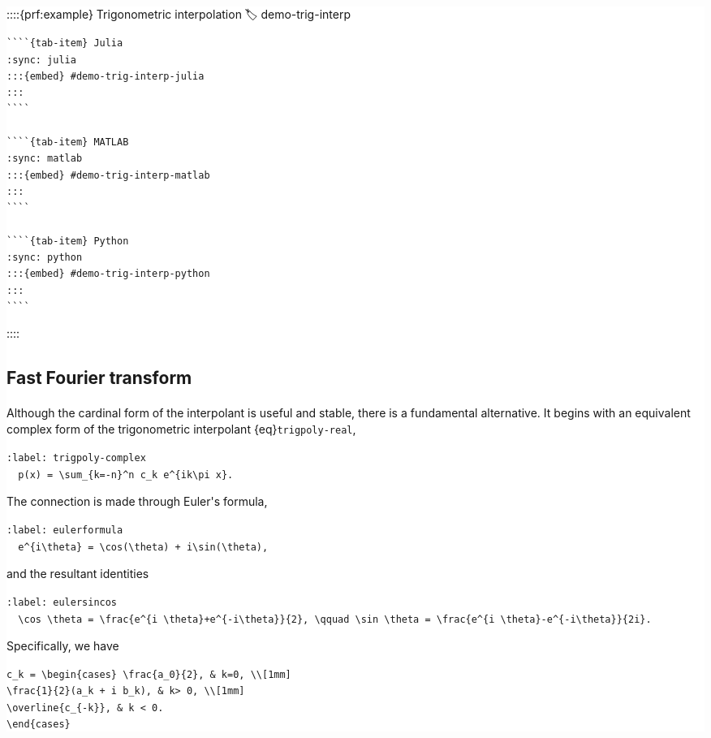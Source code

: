 ::::{prf:example} Trigonometric interpolation
:label: demo-trig-interp

`````{tab-set}
````{tab-item} Julia
:sync: julia
:::{embed} #demo-trig-interp-julia
:::
````

````{tab-item} MATLAB
:sync: matlab
:::{embed} #demo-trig-interp-matlab
:::
````

````{tab-item} Python
:sync: python
:::{embed} #demo-trig-interp-python
:::
````
`````

::::

## Fast Fourier transform

Although the cardinal form of the interpolant is useful and stable, there is a fundamental alternative. It begins with an equivalent complex form of the trigonometric interpolant {eq}`trigpoly-real`, 

```{math}
:label: trigpoly-complex
  p(x) = \sum_{k=-n}^n c_k e^{ik\pi x}.
```

The connection is made through Euler's formula,

```{math}
:label: eulerformula
  e^{i\theta} = \cos(\theta) + i\sin(\theta),
```

and the resultant identities

```{math}
:label: eulersincos
  \cos \theta = \frac{e^{i \theta}+e^{-i\theta}}{2}, \qquad \sin \theta = \frac{e^{i \theta}-e^{-i\theta}}{2i}.
```

Specifically, we have

```{math}
c_k = \begin{cases} \frac{a_0}{2}, & k=0, \\[1mm] 
\frac{1}{2}(a_k + i b_k), & k> 0, \\[1mm]
\overline{c_{-k}}, & k < 0. 
\end{cases}
``` 
